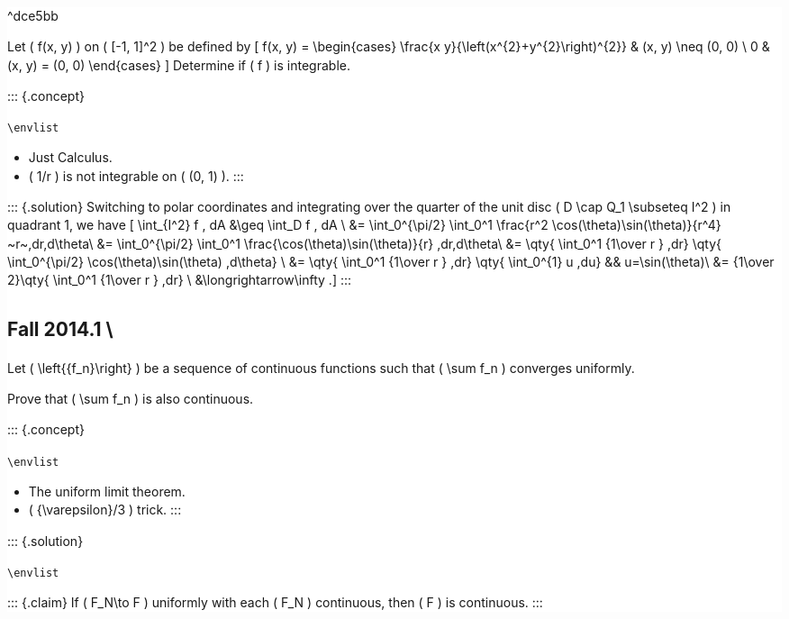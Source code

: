 \^dce5bb

Let \( f(x, y) \) on \( [-1, 1]^2 \) be defined by
\[
f(x, y) = \begin{cases}
\frac{x y}{\left(x^{2}+y^{2}\right)^{2}} & (x, y) \neq (0, 0) \\
0 & (x, y) = (0, 0)
\end{cases}
\]
Determine if \( f \) is integrable.

::: {.concept}
```{=tex}
\envlist
```
-   Just Calculus.
-   \( 1/r \) is not integrable on \( (0, 1) \).
:::

::: {.solution}
Switching to polar coordinates and integrating over the quarter of the unit disc \( D \cap Q_1 \subseteq I^2 \) in quadrant 1, we have
\[
\int_{I^2} f \, dA
&\geq \int_D f \, dA \\
&= \int_0^{\pi/2} \int_0^1 \frac{r^2 \cos(\theta)\sin(\theta)}{r^4} ~r~\,dr\,d\theta\\
&= \int_0^{\pi/2} \int_0^1 \frac{\cos(\theta)\sin(\theta)}{r} \,dr\,d\theta\\
&= \qty{ \int_0^1 {1\over r } \,dr} \qty{ \int_0^{\pi/2} \cos(\theta)\sin(\theta) \,d\theta}  \\
&= \qty{ \int_0^1 {1\over r } \,dr} \qty{ \int_0^{1} u \,du}  && u=\sin(\theta)\\
&= {1\over 2}\qty{ \int_0^1 {1\over r } \,dr} \\
&\longrightarrow\infty
.\]
:::

## Fall 2014.1 \

Let \( \left\{{f_n}\right\} \) be a sequence of continuous functions such that \( \sum f_n \) converges uniformly.

Prove that \( \sum f_n \) is also continuous.

::: {.concept}
```{=tex}
\envlist
```
-   The uniform limit theorem.
-   \( {\varepsilon}/3 \) trick.
:::

::: {.solution}
```{=tex}
\envlist
```
::: {.claim}
If \( F_N\to F \) uniformly with each \( F_N \) continuous, then \( F \) is continuous.
:::
